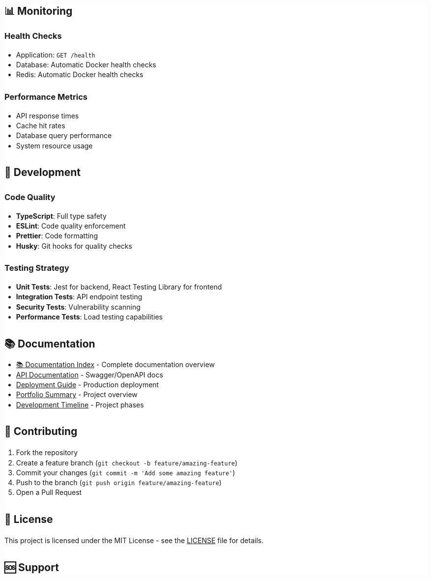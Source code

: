 ## 📊 Monitoring

### Health Checks
- Application: `GET /health`
- Database: Automatic Docker health checks
- Redis: Automatic Docker health checks

### Performance Metrics
- API response times
- Cache hit rates
- Database query performance
- System resource usage

## 🔧 Development

### Code Quality
- **TypeScript**: Full type safety
- **ESLint**: Code quality enforcement
- **Prettier**: Code formatting
- **Husky**: Git hooks for quality checks

### Testing Strategy
- **Unit Tests**: Jest for backend, React Testing Library for frontend
- **Integration Tests**: API endpoint testing
- **Security Tests**: Vulnerability scanning
- **Performance Tests**: Load testing capabilities

## 📚 Documentation

- [📚 Documentation Index](docs/README.md) - Complete documentation overview
- [API Documentation](http://localhost:3001/api-docs) - Swagger/OpenAPI docs
- [Deployment Guide](docs/DEPLOYMENT_GUIDE.md) - Production deployment
- [Portfolio Summary](docs/PORTFOLIO_SUMMARY.md) - Project overview
- [Development Timeline](docs/DEVELOPMENT_TIMELINE.md) - Project phases

## 🤝 Contributing

1. Fork the repository
2. Create a feature branch (`git checkout -b feature/amazing-feature`)
3. Commit your changes (`git commit -m 'Add some amazing feature'`)
4. Push to the branch (`git push origin feature/amazing-feature`)
5. Open a Pull Request

## 📝 License

This project is licensed under the MIT License - see the [LICENSE](LICENSE) file for details.

## 🆘 Support
